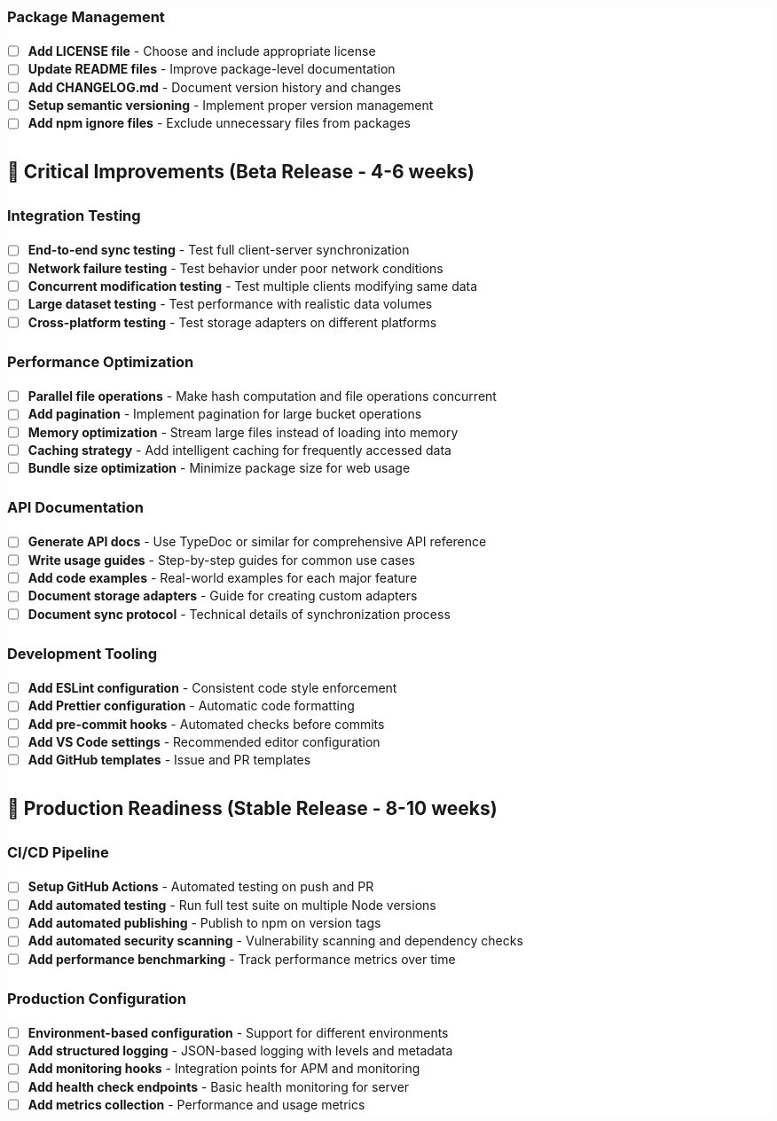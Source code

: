 ### Package Management
- [ ] **Add LICENSE file** - Choose and include appropriate license
- [ ] **Update README files** - Improve package-level documentation
- [ ] **Add CHANGELOG.md** - Document version history and changes
- [ ] **Setup semantic versioning** - Implement proper version management
- [ ] **Add npm ignore files** - Exclude unnecessary files from packages

## 🔧 Critical Improvements (Beta Release - 4-6 weeks)

### Integration Testing
- [ ] **End-to-end sync testing** - Test full client-server synchronization
- [ ] **Network failure testing** - Test behavior under poor network conditions
- [ ] **Concurrent modification testing** - Test multiple clients modifying same data
- [ ] **Large dataset testing** - Test performance with realistic data volumes
- [ ] **Cross-platform testing** - Test storage adapters on different platforms

### Performance Optimization
- [ ] **Parallel file operations** - Make hash computation and file operations concurrent
- [ ] **Add pagination** - Implement pagination for large bucket operations
- [ ] **Memory optimization** - Stream large files instead of loading into memory
- [ ] **Caching strategy** - Add intelligent caching for frequently accessed data
- [ ] **Bundle size optimization** - Minimize package size for web usage

### API Documentation
- [ ] **Generate API docs** - Use TypeDoc or similar for comprehensive API reference
- [ ] **Write usage guides** - Step-by-step guides for common use cases
- [ ] **Add code examples** - Real-world examples for each major feature
- [ ] **Document storage adapters** - Guide for creating custom adapters
- [ ] **Document sync protocol** - Technical details of synchronization process

### Development Tooling
- [ ] **Add ESLint configuration** - Consistent code style enforcement
- [ ] **Add Prettier configuration** - Automatic code formatting
- [ ] **Add pre-commit hooks** - Automated checks before commits
- [ ] **Add VS Code settings** - Recommended editor configuration
- [ ] **Add GitHub templates** - Issue and PR templates

## 🎯 Production Readiness (Stable Release - 8-10 weeks)

### CI/CD Pipeline
- [ ] **Setup GitHub Actions** - Automated testing on push and PR
- [ ] **Add automated testing** - Run full test suite on multiple Node versions
- [ ] **Add automated publishing** - Publish to npm on version tags
- [ ] **Add automated security scanning** - Vulnerability scanning and dependency checks
- [ ] **Add performance benchmarking** - Track performance metrics over time

### Production Configuration
- [ ] **Environment-based configuration** - Support for different environments
- [ ] **Add structured logging** - JSON-based logging with levels and metadata
- [ ] **Add monitoring hooks** - Integration points for APM and monitoring
- [ ] **Add health check endpoints** - Basic health monitoring for server
- [ ] **Add metrics collection** - Performance and usage metrics
